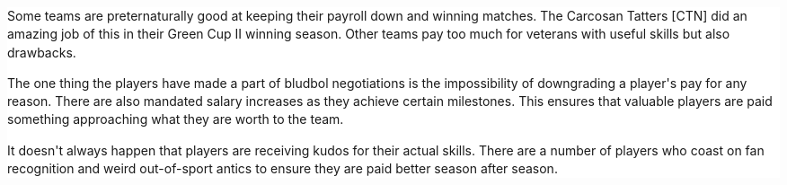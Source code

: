 Some teams are preternaturally good at keeping their payroll down and winning matches. The Carcosan Tatters [CTN] did an amazing job of this in their Green Cup II winning season. Other teams pay too much for veterans with useful skills but also drawbacks.

The one thing the players have made a part of bludbol negotiations is the impossibility of downgrading a player's pay for any reason. There are also mandated salary increases as they achieve certain milestones. This ensures that valuable players are paid something approaching what they are worth to the team.

It doesn't always happen that players are receiving kudos for their actual skills. There are a number of players who coast on fan recognition and weird out-of-sport antics to ensure they are paid better season after season.
